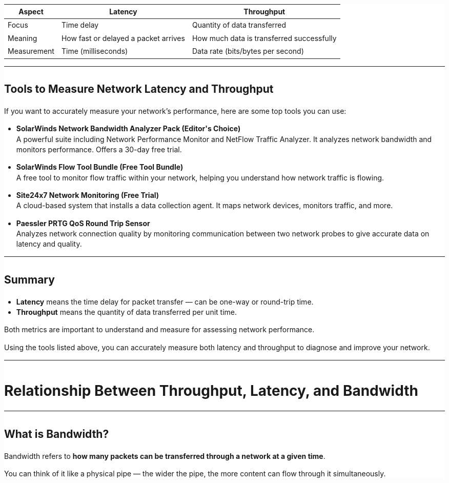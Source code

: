 | Aspect        | Latency                          | Throughput                          |
|---------------|---------------------------------|-----------------------------------|
| Focus         | Time delay                      | Quantity of data transferred      |
| Meaning       | How fast or delayed a packet arrives | How much data is transferred successfully |
| Measurement   | Time (milliseconds)             | Data rate (bits/bytes per second) |

---

## Tools to Measure Network Latency and Throughput

If you want to accurately measure your network’s performance, here are some top tools you can use:

- **SolarWinds Network Bandwidth Analyzer Pack (Editor's Choice)**  
  A powerful suite including Network Performance Monitor and NetFlow Traffic Analyzer. It analyzes network bandwidth and monitors performance. Offers a 30-day free trial.

- **SolarWinds Flow Tool Bundle (Free Tool Bundle)**  
  A free tool to monitor flow traffic within your network, helping you understand how network traffic is flowing.

- **Site24x7 Network Monitoring (Free Trial)**  
  A cloud-based system that installs a data collection agent. It maps network devices, monitors traffic, and more.

- **Paessler PRTG QoS Round Trip Sensor**  
  Analyzes network connection quality by monitoring communication between two network probes to give accurate data on latency and quality.

---

## Summary

- **Latency** means the time delay for packet transfer — can be one-way or round-trip time.  
- **Throughput** means the quantity of data transferred per unit time.  

Both metrics are important to understand and measure for assessing network performance.  

Using the tools listed above, you can accurately measure both latency and throughput to diagnose and improve your network.

---

# Relationship Between Throughput, Latency, and Bandwidth

---

## What is Bandwidth?

Bandwidth refers to **how many packets can be transferred through a network at a given time**.  

You can think of it like a physical pipe — the wider the pipe, the more content can flow through it simultaneously.  
